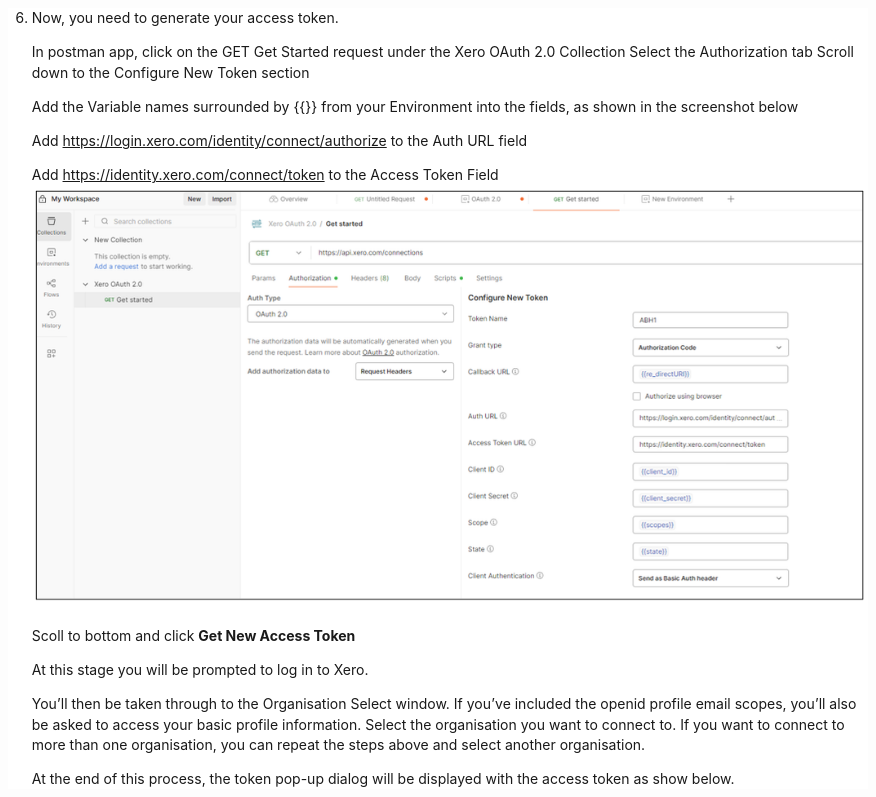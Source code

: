 6.  Now, you need to generate your access token.

    In postman app, click on the GET Get Started request under the Xero OAuth 2.0 Collection
    Select the Authorization tab
    Scroll down to the Configure New Token section

    Add the Variable names surrounded by {{}} from your Environment into the fields, as shown in the screenshot below

    Add https://login.xero.com/identity/connect/authorize to the Auth URL field
    
    Add https://identity.xero.com/connect/token to the Access Token Field
    <img src="images/get-token.png" alt="Alt Text">
 
    Scoll to bottom and click **Get New Access Token**

    At this stage you will be prompted to log in to Xero.

    You’ll then be taken through to the Organisation Select window. If you’ve included the openid profile email scopes, you’ll also be asked to access your basic profile information. Select the organisation you want to connect to. If you want to connect to more than one organisation, you can repeat the steps above and select another organisation.

    At the end of this process, the token pop-up dialog will be displayed with the access token as show below.
